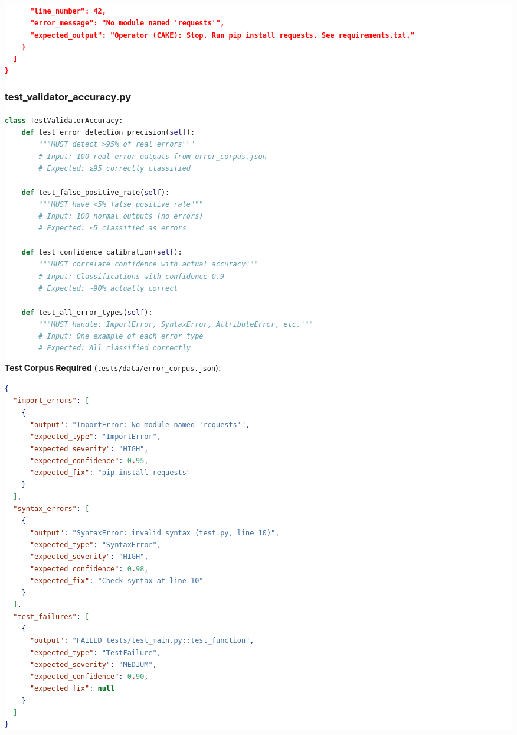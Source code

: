 ```json
      "line_number": 42,
      "error_message": "No module named 'requests'",
      "expected_output": "Operator (CAKE): Stop. Run pip install requests. See requirements.txt."
    }
  ]
}
```

### test_validator_accuracy.py
```python
class TestValidatorAccuracy:
    def test_error_detection_precision(self):
        """MUST detect >95% of real errors"""
        # Input: 100 real error outputs from error_corpus.json
        # Expected: ≥95 correctly classified
        
    def test_false_positive_rate(self):
        """MUST have <5% false positive rate"""
        # Input: 100 normal outputs (no errors)
        # Expected: ≤5 classified as errors
        
    def test_confidence_calibration(self):
        """MUST correlate confidence with actual accuracy"""
        # Input: Classifications with confidence 0.9
        # Expected: ~90% actually correct
        
    def test_all_error_types(self):
        """MUST handle: ImportError, SyntaxError, AttributeError, etc."""
        # Input: One example of each error type
        # Expected: All classified correctly
```

**Test Corpus Required** (`tests/data/error_corpus.json`):
```json
{
  "import_errors": [
    {
      "output": "ImportError: No module named 'requests'",
      "expected_type": "ImportError",
      "expected_severity": "HIGH",
      "expected_confidence": 0.95,
      "expected_fix": "pip install requests"
    }
  ],
  "syntax_errors": [
    {
      "output": "SyntaxError: invalid syntax (test.py, line 10)",
      "expected_type": "SyntaxError",
      "expected_severity": "HIGH",
      "expected_confidence": 0.98,
      "expected_fix": "Check syntax at line 10"
    }
  ],
  "test_failures": [
    {
      "output": "FAILED tests/test_main.py::test_function",
      "expected_type": "TestFailure",
      "expected_severity": "MEDIUM",
      "expected_confidence": 0.90,
      "expected_fix": null
    }
  ]
}
```